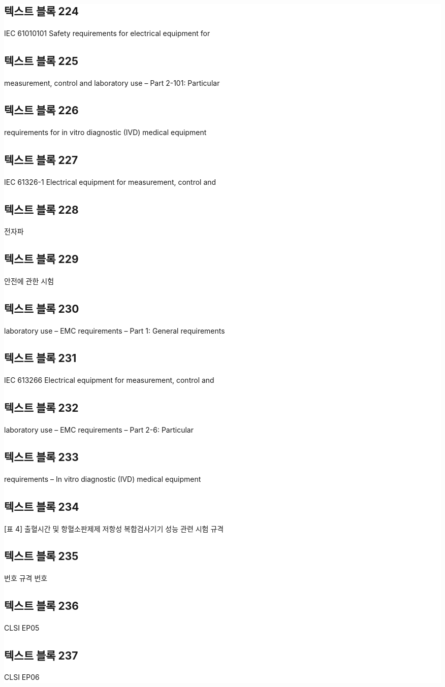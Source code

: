 ## 텍스트 블록 224
IEC 61010101 Safety requirements for electrical equipment for

## 텍스트 블록 225
measurement, control and laboratory use – Part 2-101: Particular

## 텍스트 블록 226
requirements for in vitro diagnostic (IVD) medical equipment

## 텍스트 블록 227
IEC 61326-1 Electrical equipment for measurement, control and

## 텍스트 블록 228
전자파

## 텍스트 블록 229
안전에 관한 시험

## 텍스트 블록 230
laboratory use – EMC requirements – Part 1: General requirements

## 텍스트 블록 231
IEC 613266 Electrical equipment for measurement, control and

## 텍스트 블록 232
laboratory use – EMC requirements – Part 2-6: Particular

## 텍스트 블록 233
requirements – In vitro diagnostic (IVD) medical equipment

## 텍스트 블록 234
[표 4] 출혈시간 및 항혈소판제제 저항성 복합검사기기 성능 관련 시험 규격

## 텍스트 블록 235
번호 규격 번호

## 텍스트 블록 236
CLSI EP05

## 텍스트 블록 237
CLSI EP06

